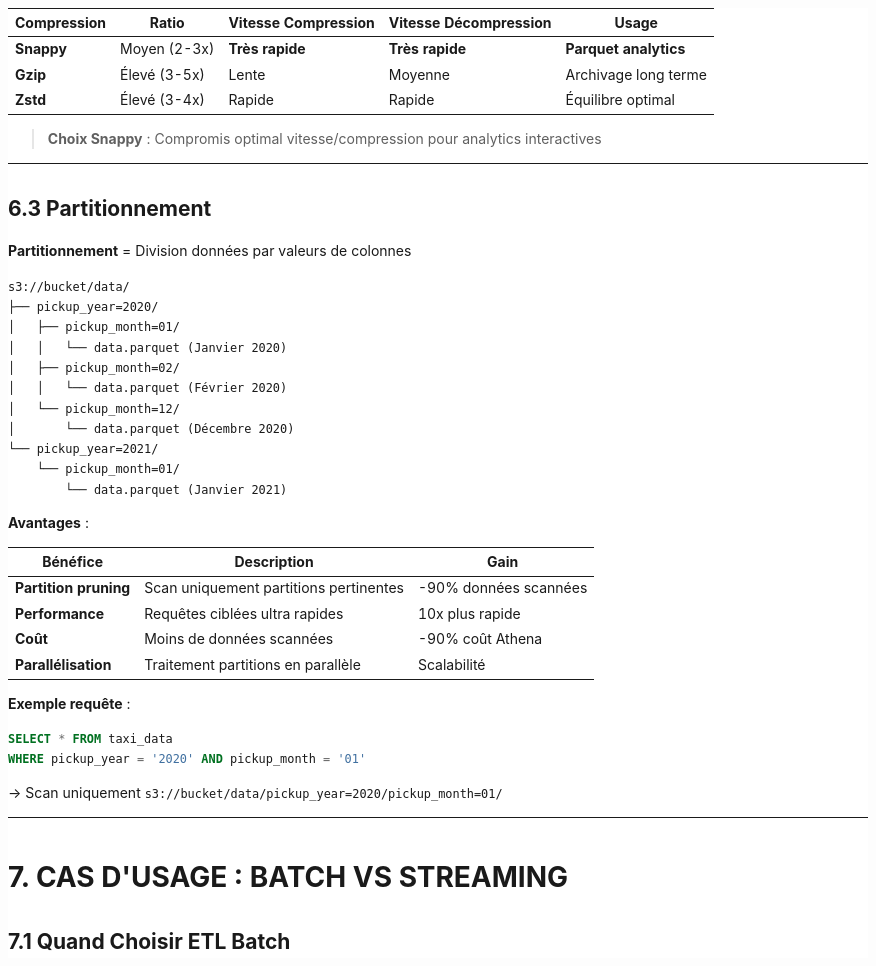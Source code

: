 | Compression | Ratio | Vitesse Compression | Vitesse Décompression | Usage |
|-------------|-------|---------------------|----------------------|-------|
| **Snappy** | Moyen (2-3x) | **Très rapide** | **Très rapide** | **Parquet analytics** |
| **Gzip** | Élevé (3-5x) | Lente | Moyenne | Archivage long terme |
| **Zstd** | Élevé (3-4x) | Rapide | Rapide | Équilibre optimal |

> **Choix Snappy** : Compromis optimal vitesse/compression pour analytics interactives

---

## 6.3 Partitionnement

**Partitionnement** = Division données par valeurs de colonnes

```
s3://bucket/data/
├── pickup_year=2020/
│   ├── pickup_month=01/
│   │   └── data.parquet (Janvier 2020)
│   ├── pickup_month=02/
│   │   └── data.parquet (Février 2020)
│   └── pickup_month=12/
│       └── data.parquet (Décembre 2020)
└── pickup_year=2021/
    └── pickup_month=01/
        └── data.parquet (Janvier 2021)
```

**Avantages** :

| Bénéfice | Description | Gain |
|----------|-------------|------|
| **Partition pruning** | Scan uniquement partitions pertinentes | -90% données scannées |
| **Performance** | Requêtes ciblées ultra rapides | 10x plus rapide |
| **Coût** | Moins de données scannées | -90% coût Athena |
| **Parallélisation** | Traitement partitions en parallèle | Scalabilité |

**Exemple requête** :
```sql
SELECT * FROM taxi_data 
WHERE pickup_year = '2020' AND pickup_month = '01'
```
→ Scan uniquement `s3://bucket/data/pickup_year=2020/pickup_month=01/`

---

# 7. CAS D'USAGE : BATCH VS STREAMING

## 7.1 Quand Choisir ETL Batch
